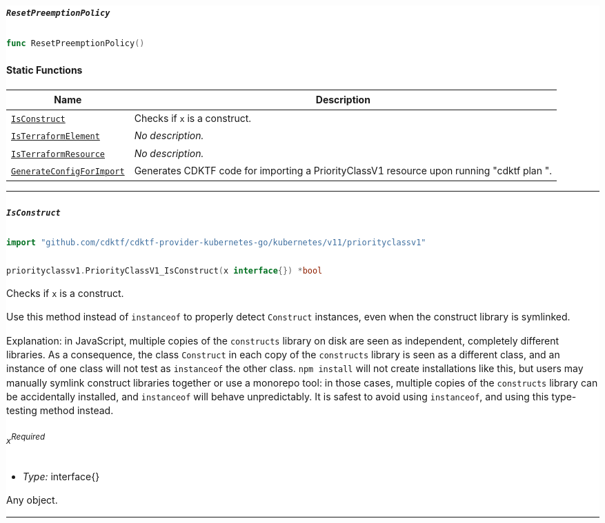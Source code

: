 ##### `ResetPreemptionPolicy` <a name="ResetPreemptionPolicy" id="@cdktf/provider-kubernetes.priorityClassV1.PriorityClassV1.resetPreemptionPolicy"></a>

```go
func ResetPreemptionPolicy()
```

#### Static Functions <a name="Static Functions" id="Static Functions"></a>

| **Name** | **Description** |
| --- | --- |
| <code><a href="#@cdktf/provider-kubernetes.priorityClassV1.PriorityClassV1.isConstruct">IsConstruct</a></code> | Checks if `x` is a construct. |
| <code><a href="#@cdktf/provider-kubernetes.priorityClassV1.PriorityClassV1.isTerraformElement">IsTerraformElement</a></code> | *No description.* |
| <code><a href="#@cdktf/provider-kubernetes.priorityClassV1.PriorityClassV1.isTerraformResource">IsTerraformResource</a></code> | *No description.* |
| <code><a href="#@cdktf/provider-kubernetes.priorityClassV1.PriorityClassV1.generateConfigForImport">GenerateConfigForImport</a></code> | Generates CDKTF code for importing a PriorityClassV1 resource upon running "cdktf plan <stack-name>". |

---

##### `IsConstruct` <a name="IsConstruct" id="@cdktf/provider-kubernetes.priorityClassV1.PriorityClassV1.isConstruct"></a>

```go
import "github.com/cdktf/cdktf-provider-kubernetes-go/kubernetes/v11/priorityclassv1"

priorityclassv1.PriorityClassV1_IsConstruct(x interface{}) *bool
```

Checks if `x` is a construct.

Use this method instead of `instanceof` to properly detect `Construct`
instances, even when the construct library is symlinked.

Explanation: in JavaScript, multiple copies of the `constructs` library on
disk are seen as independent, completely different libraries. As a
consequence, the class `Construct` in each copy of the `constructs` library
is seen as a different class, and an instance of one class will not test as
`instanceof` the other class. `npm install` will not create installations
like this, but users may manually symlink construct libraries together or
use a monorepo tool: in those cases, multiple copies of the `constructs`
library can be accidentally installed, and `instanceof` will behave
unpredictably. It is safest to avoid using `instanceof`, and using
this type-testing method instead.

###### `x`<sup>Required</sup> <a name="x" id="@cdktf/provider-kubernetes.priorityClassV1.PriorityClassV1.isConstruct.parameter.x"></a>

- *Type:* interface{}

Any object.

---